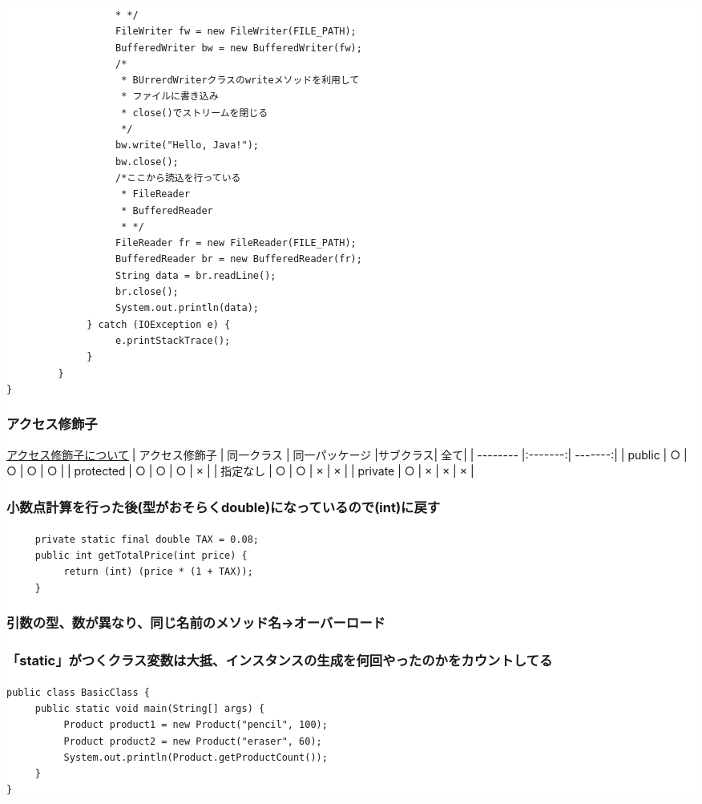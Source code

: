 	                   * */
	                   FileWriter fw = new FileWriter(FILE_PATH);
	                   BufferedWriter bw = new BufferedWriter(fw);
	                   /*
	                    * BUrrerdWriterクラスのwriteメソッドを利用して
	                    * ファイルに書き込み
	                    * close()でストリームを閉じる
	                    */
	                   bw.write("Hello, Java!");
	                   bw.close();
	                   /*ここから読込を行っている
	                    * FileReader
	                    * BufferedReader
	                    * */
	                   FileReader fr = new FileReader(FILE_PATH);
	                   BufferedReader br = new BufferedReader(fr);
	                   String data = br.readLine();
	                   br.close();
	                   System.out.println(data);
	              } catch (IOException e) {
	                   e.printStackTrace();
	              }
	         }
	}



### アクセス修飾子
[アクセス修飾子について](https://www.sejuku.net/blog/22679)
| アクセス修飾子 | 同一クラス | 同一パッケージ |サブクラス| 全て|
| -------- |:-------:| -------:|
| public | ○ | ○ | ○ | ○ |
| protected | ○ | ○ | ○ | × |
| 指定なし | ○ | ○ | × | × |
| private | ○ | × | × | × |

### 小数点計算を行った後(型がおそらくdouble)になっているので(int)に戻す
	     private static final double TAX = 0.08;
	     public int getTotalPrice(int price) {
	          return (int) (price * (1 + TAX));
	     }
### 引数の型、数が異なり、同じ名前のメソッド名→オーバーロード
### 「static」がつくクラス変数は大抵、インスタンスの生成を何回やったのかをカウントしてる
	public class BasicClass {
	     public static void main(String[] args) {
	          Product product1 = new Product("pencil", 100);
	          Product product2 = new Product("eraser", 60);
	          System.out.println(Product.getProductCount());
	     }
	}
	